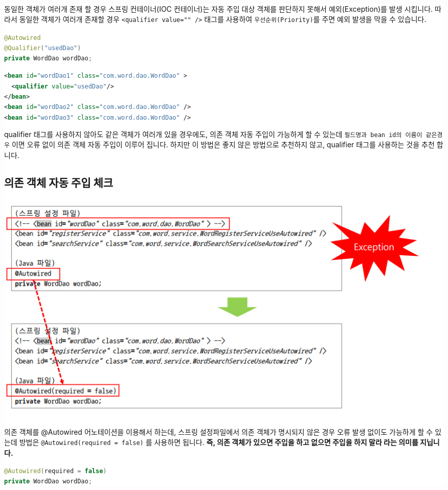   동일한 객체가 여러개 존재 할 경우 스프링 컨테이너(IOC 컨테이너)는 자동 주입 대상 객체를 판단하지 못해서
  예외(Exception)를 발생 시킵니다. 따라서 동일한 객체가 여러개 존재할 경우 `<qualifier value="" />` 태그를 사용하여
  `우선순위(Priority)`를 주면 예외 발생을 막을 수 있습니다.

  ```java
  @Autowired
  @Qualifier("usedDao")
  private WordDao wordDao;
  ```
  ```xml
  <bean id="wordDao1" class="com.word.dao.WordDao" >
    <qualifier value="usedDao"/>
  </bean>
  <bean id="wordDao2" class="com.word.dao.WordDao" />
  <bean id="wordDao3" class="com.word.dao.WordDao" />
  ```

  qualifier 태그를 사용하지 않아도 같은 객체가 여러개 있을 경우에도, 의존 객체 자동 주입이 가능하게 할 수 있는데
  `필드명과 bean id의 이름이 같은경우` 이면 오류 없이 의존 객체 자동 주입이 이루어 집니다. 하지만 이 방법은 좋지 않은 방법으로
  추천하지 않고, qualifier 태그를 사용하는 것을 추천 합니다.

## 의존 객체 자동 주입 체크

  ![c2](/images/posts/201906/c2.jpg)

  의존 객체를 @Autowired 어노테이션을 이용해서 하는데, 스프링 설정파일에서 의존 객체가 명시되지 않은 경우
  오류 발생 없이도 가능하게 할 수 있는데 방법은 `@Autowired(required = false)` 를 사용하면 됩니다.
  __즉, 의존 객체가 있으면 주입을 하고 없으면 주입을 하지 말라 라는 의미를 지닙니다.__

  ```java
  @Autowired(required = false)
  private WordDao wordDao;
  ```
